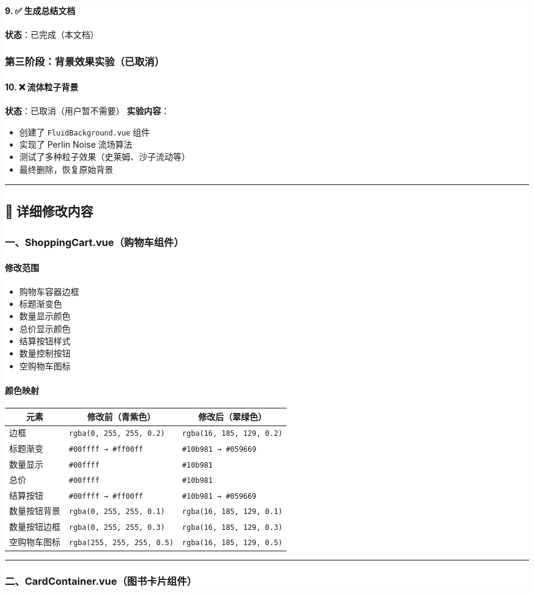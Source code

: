 #### 9. ✅ 生成总结文档
**状态**：已完成（本文档）

### 第三阶段：背景效果实验（已取消）

#### 10. ❌ 流体粒子背景
**状态**：已取消（用户暂不需要）
**实验内容**：
- 创建了 `FluidBackground.vue` 组件
- 实现了 Perlin Noise 流场算法
- 测试了多种粒子效果（史莱姆、沙子流动等）
- 最终删除，恢复原始背景

---

## 🎨 详细修改内容

### 一、ShoppingCart.vue（购物车组件）

#### 修改范围
- 购物车容器边框
- 标题渐变色
- 数量显示颜色
- 总价显示颜色
- 结算按钮样式
- 数量控制按钮
- 空购物车图标

#### 颜色映射

| 元素 | 修改前（青紫色） | 修改后（翠绿色） |
|------|-----------------|-----------------|
| 边框 | `rgba(0, 255, 255, 0.2)` | `rgba(16, 185, 129, 0.2)` |
| 标题渐变 | `#00ffff → #ff00ff` | `#10b981 → #059669` |
| 数量显示 | `#00ffff` | `#10b981` |
| 总价 | `#00ffff` | `#10b981` |
| 结算按钮 | `#00ffff → #ff00ff` | `#10b981 → #059669` |
| 数量按钮背景 | `rgba(0, 255, 255, 0.1)` | `rgba(16, 185, 129, 0.1)` |
| 数量按钮边框 | `rgba(0, 255, 255, 0.3)` | `rgba(16, 185, 129, 0.3)` |
| 空购物车图标 | `rgba(255, 255, 255, 0.5)` | `rgba(16, 185, 129, 0.5)` |

---

### 二、CardContainer.vue（图书卡片组件）
